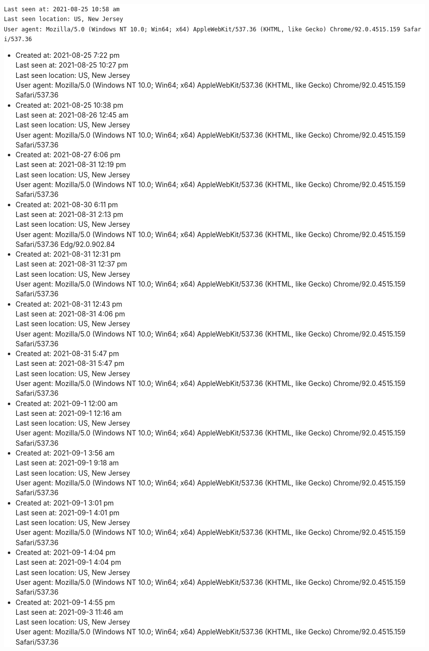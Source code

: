     Last seen at: 2021-08-25 10:58 am  
    Last seen location: US, New Jersey  
    User agent: Mozilla/5.0 (Windows NT 10.0; Win64; x64) AppleWebKit/537.36 (KHTML, like Gecko) Chrome/92.0.4515.159 Safari/537.36
-   Created at: 2021-08-25 7:22 pm  
    Last seen at: 2021-08-25 10:27 pm  
    Last seen location: US, New Jersey  
    User agent: Mozilla/5.0 (Windows NT 10.0; Win64; x64) AppleWebKit/537.36 (KHTML, like Gecko) Chrome/92.0.4515.159 Safari/537.36
-   Created at: 2021-08-25 10:38 pm  
    Last seen at: 2021-08-26 12:45 am  
    Last seen location: US, New Jersey  
    User agent: Mozilla/5.0 (Windows NT 10.0; Win64; x64) AppleWebKit/537.36 (KHTML, like Gecko) Chrome/92.0.4515.159 Safari/537.36
-   Created at: 2021-08-27 6:06 pm  
    Last seen at: 2021-08-31 12:19 pm  
    Last seen location: US, New Jersey  
    User agent: Mozilla/5.0 (Windows NT 10.0; Win64; x64) AppleWebKit/537.36 (KHTML, like Gecko) Chrome/92.0.4515.159 Safari/537.36
-   Created at: 2021-08-30 6:11 pm  
    Last seen at: 2021-08-31 2:13 pm  
    Last seen location: US, New Jersey  
    User agent: Mozilla/5.0 (Windows NT 10.0; Win64; x64) AppleWebKit/537.36 (KHTML, like Gecko) Chrome/92.0.4515.159 Safari/537.36 Edg/92.0.902.84
-   Created at: 2021-08-31 12:31 pm  
    Last seen at: 2021-08-31 12:37 pm  
    Last seen location: US, New Jersey  
    User agent: Mozilla/5.0 (Windows NT 10.0; Win64; x64) AppleWebKit/537.36 (KHTML, like Gecko) Chrome/92.0.4515.159 Safari/537.36
-   Created at: 2021-08-31 12:43 pm  
    Last seen at: 2021-08-31 4:06 pm  
    Last seen location: US, New Jersey  
    User agent: Mozilla/5.0 (Windows NT 10.0; Win64; x64) AppleWebKit/537.36 (KHTML, like Gecko) Chrome/92.0.4515.159 Safari/537.36
-   Created at: 2021-08-31 5:47 pm  
    Last seen at: 2021-08-31 5:47 pm  
    Last seen location: US, New Jersey  
    User agent: Mozilla/5.0 (Windows NT 10.0; Win64; x64) AppleWebKit/537.36 (KHTML, like Gecko) Chrome/92.0.4515.159 Safari/537.36
-   Created at: 2021-09-1 12:00 am  
    Last seen at: 2021-09-1 12:16 am  
    Last seen location: US, New Jersey  
    User agent: Mozilla/5.0 (Windows NT 10.0; Win64; x64) AppleWebKit/537.36 (KHTML, like Gecko) Chrome/92.0.4515.159 Safari/537.36
-   Created at: 2021-09-1 3:56 am  
    Last seen at: 2021-09-1 9:18 am  
    Last seen location: US, New Jersey  
    User agent: Mozilla/5.0 (Windows NT 10.0; Win64; x64) AppleWebKit/537.36 (KHTML, like Gecko) Chrome/92.0.4515.159 Safari/537.36
-   Created at: 2021-09-1 3:01 pm  
    Last seen at: 2021-09-1 4:01 pm  
    Last seen location: US, New Jersey  
    User agent: Mozilla/5.0 (Windows NT 10.0; Win64; x64) AppleWebKit/537.36 (KHTML, like Gecko) Chrome/92.0.4515.159 Safari/537.36
-   Created at: 2021-09-1 4:04 pm  
    Last seen at: 2021-09-1 4:04 pm  
    Last seen location: US, New Jersey  
    User agent: Mozilla/5.0 (Windows NT 10.0; Win64; x64) AppleWebKit/537.36 (KHTML, like Gecko) Chrome/92.0.4515.159 Safari/537.36
-   Created at: 2021-09-1 4:55 pm  
    Last seen at: 2021-09-3 11:46 am  
    Last seen location: US, New Jersey  
    User agent: Mozilla/5.0 (Windows NT 10.0; Win64; x64) AppleWebKit/537.36 (KHTML, like Gecko) Chrome/92.0.4515.159 Safari/537.36